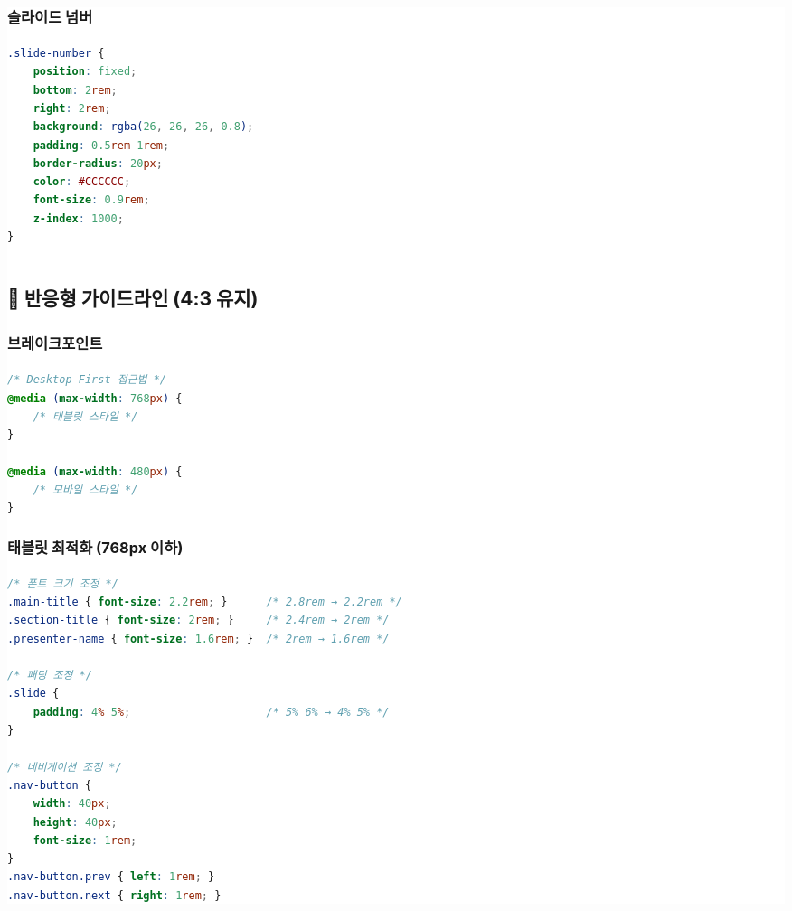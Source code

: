 ### 슬라이드 넘버
```css
.slide-number {
    position: fixed;
    bottom: 2rem;
    right: 2rem;
    background: rgba(26, 26, 26, 0.8);
    padding: 0.5rem 1rem;
    border-radius: 20px;
    color: #CCCCCC;
    font-size: 0.9rem;
    z-index: 1000;
}
```

---

## 📱 반응형 가이드라인 (4:3 유지)

### 브레이크포인트
```css
/* Desktop First 접근법 */
@media (max-width: 768px) {
    /* 태블릿 스타일 */
}

@media (max-width: 480px) {
    /* 모바일 스타일 */
}
```

### 태블릿 최적화 (768px 이하)
```css
/* 폰트 크기 조정 */
.main-title { font-size: 2.2rem; }      /* 2.8rem → 2.2rem */
.section-title { font-size: 2rem; }     /* 2.4rem → 2rem */
.presenter-name { font-size: 1.6rem; }  /* 2rem → 1.6rem */

/* 패딩 조정 */
.slide { 
    padding: 4% 5%;                     /* 5% 6% → 4% 5% */
}

/* 네비게이션 조정 */
.nav-button {
    width: 40px;
    height: 40px;
    font-size: 1rem;
}
.nav-button.prev { left: 1rem; }
.nav-button.next { right: 1rem; }
```
